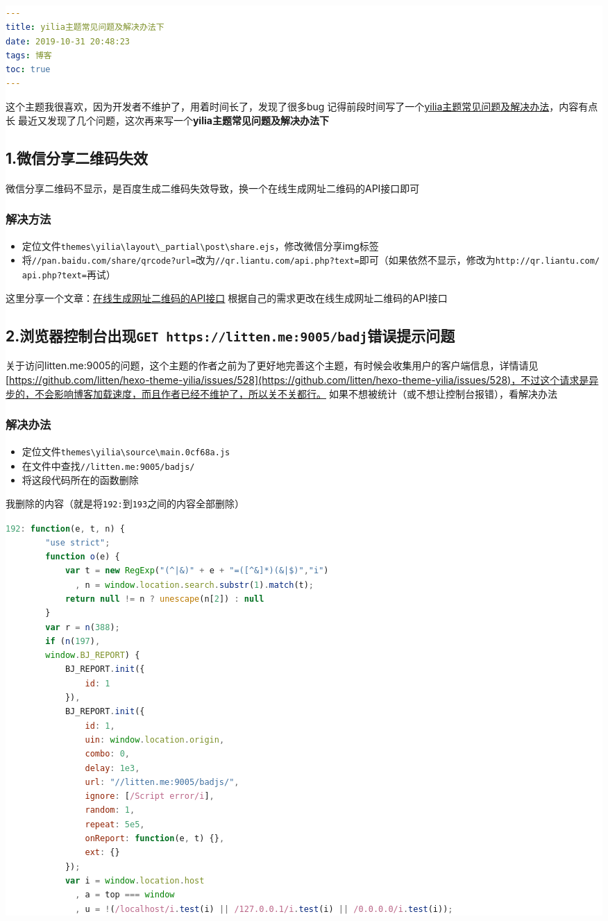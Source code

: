 ```yaml
---
title: yilia主题常见问题及解决办法下
date: 2019-10-31 20:48:23
tags: 博客
toc: true
---
```

这个主题我很喜欢，因为开发者不维护了，用着时间长了，发现了很多bug
记得前段时间写了一个[yilia主题常见问题及解决办法](https://akbcd.github.io/2019/06/27/yilia主题常见问题及解决办法/)，内容有点长
最近又发现了几个问题，这次再来写一个**yilia主题常见问题及解决办法下**

## 1.微信分享二维码失效
微信分享二维码不显示，是百度生成二维码失效导致，换一个在线生成网址二维码的API接口即可
### 解决方法
* 定位文件`themes\yilia\layout\_partial\post\share.ejs`，修改微信分享img标签
* 将`//pan.baidu.com/share/qrcode?url=`改为`//qr.liantu.com/api.php?text=`即可（如果依然不显示，修改为`http://qr.liantu.com/api.php?text=`再试）

这里分享一个文章：[在线生成网址二维码的API接口](https://blog.csdn.net/wang1006008051/article/details/79753051)
根据自己的需求更改在线生成网址二维码的API接口
## 2.浏览器控制台出现`GET https://litten.me:9005/badj`错误提示问题
关于访问litten.me:9005的问题，这个主题的作者之前为了更好地完善这个主题，有时候会收集用户的客户端信息，详情请见[https://github.com/litten/hexo-theme-yilia/issues/528](https://github.com/litten/hexo-theme-yilia/issues/528)，不过这个请求是异步的，不会影响博客加载速度，而且作者已经不维护了，所以关不关都行。
如果不想被统计（或不想让控制台报错），看解决办法
### 解决办法
* 定位文件`themes\yilia\source\main.0cf68a.js`
* 在文件中查找`//litten.me:9005/badjs/`
* 将这段代码所在的函数删除

我删除的内容（就是将`192:`到`193`之间的内容全部删除）
```js
192: function(e, t, n) {
        "use strict";
        function o(e) {
            var t = new RegExp("(^|&)" + e + "=([^&]*)(&|$)","i")
              , n = window.location.search.substr(1).match(t);
            return null != n ? unescape(n[2]) : null
        }
        var r = n(388);
        if (n(197),
        window.BJ_REPORT) {
            BJ_REPORT.init({
                id: 1
            }),
            BJ_REPORT.init({
                id: 1,
                uin: window.location.origin,
                combo: 0,
                delay: 1e3,
                url: "//litten.me:9005/badjs/",
                ignore: [/Script error/i],
                random: 1,
                repeat: 5e5,
                onReport: function(e, t) {},
                ext: {}
            });
            var i = window.location.host
              , a = top === window
              , u = !(/localhost/i.test(i) || /127.0.0.1/i.test(i) || /0.0.0.0/i.test(i));
```